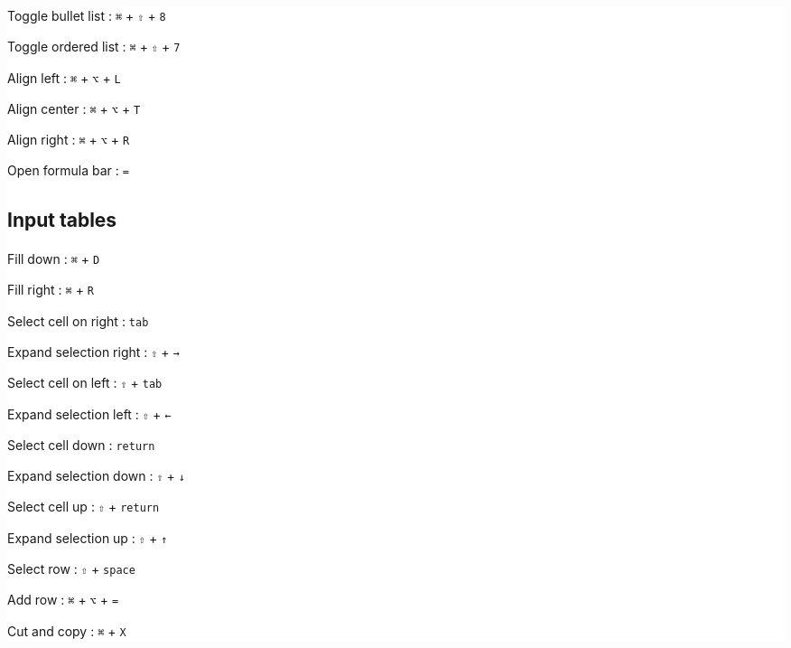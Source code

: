 Toggle bullet list
:   `⌘` + `⇧` + `8`

Toggle ordered list
:   `⌘` + `⇧` + `7`

Align left
:   `⌘` + `⌥` + `L`

Align center
:   `⌘` + `⌥` + `T`

Align right
:   `⌘` + `⌥` + `R`

Open formula bar
:   `=`

## Input tables

Fill down
:   `⌘` + `D`

Fill right
:   `⌘` + `R`

Select cell on right
:   `tab`

Expand selection right
:   `⇧` + `→`

Select cell on left
:   `⇧` + `tab`

Expand selection left
:   `⇧` + `←`

Select cell down
:   `return`

Expand selection down
:   `⇧` + `↓`

Select cell up
:   `⇧` + `return`

Expand selection up
:   `⇧` + `↑`

Select row
:   `⇧` + `space`

Add row
:   `⌘` + `⌥` + `=`

Cut and copy
:   `⌘` + `X`
